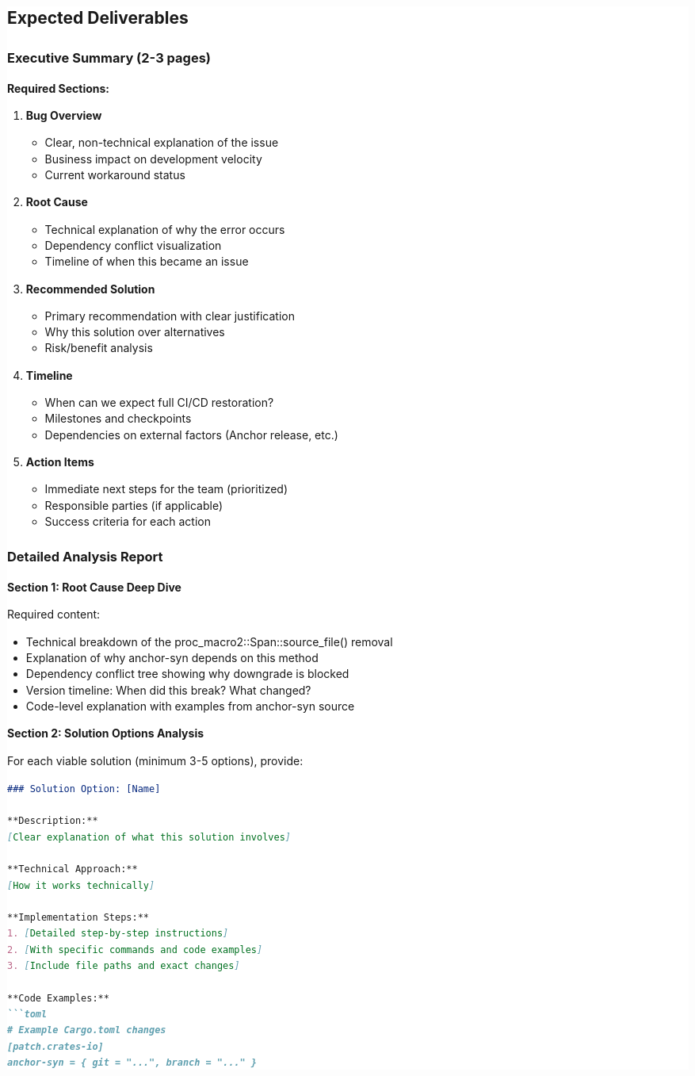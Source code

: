 
## Expected Deliverables

### Executive Summary (2-3 pages)

**Required Sections:**

1. **Bug Overview**
   - Clear, non-technical explanation of the issue
   - Business impact on development velocity
   - Current workaround status

2. **Root Cause**
   - Technical explanation of why the error occurs
   - Dependency conflict visualization
   - Timeline of when this became an issue

3. **Recommended Solution**
   - Primary recommendation with clear justification
   - Why this solution over alternatives
   - Risk/benefit analysis

4. **Timeline**
   - When can we expect full CI/CD restoration?
   - Milestones and checkpoints
   - Dependencies on external factors (Anchor release, etc.)

5. **Action Items**
   - Immediate next steps for the team (prioritized)
   - Responsible parties (if applicable)
   - Success criteria for each action

### Detailed Analysis Report

**Section 1: Root Cause Deep Dive**

Required content:
- Technical breakdown of the proc_macro2::Span::source_file() removal
- Explanation of why anchor-syn depends on this method
- Dependency conflict tree showing why downgrade is blocked
- Version timeline: When did this break? What changed?
- Code-level explanation with examples from anchor-syn source

**Section 2: Solution Options Analysis**

For each viable solution (minimum 3-5 options), provide:

```markdown
### Solution Option: [Name]

**Description:**
[Clear explanation of what this solution involves]

**Technical Approach:**
[How it works technically]

**Implementation Steps:**
1. [Detailed step-by-step instructions]
2. [With specific commands and code examples]
3. [Include file paths and exact changes]

**Code Examples:**
```toml
# Example Cargo.toml changes
[patch.crates-io]
anchor-syn = { git = "...", branch = "..." }
```
